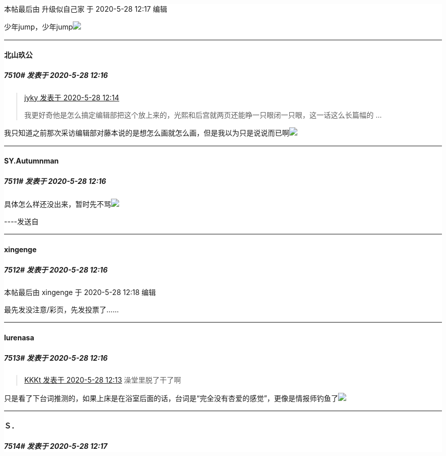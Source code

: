 
 本帖最后由 升级似自己家 于 2020-5-28 12:17 编辑 

少年jump，少年jump<img src="https://static.saraba1st.com/image/smiley/face2017/047.png" referrerpolicy="no-referrer">


-----

####  北山玖公  
##### 7510#       发表于 2020-5-28 12:16


<blockquote><a href="httphttps://bbs.saraba1st.com/2b/forum.php?mod=redirect&amp;goto=findpost&amp;pid=47588346&amp;ptid=1794543" target="_blank">jyky 发表于 2020-5-28 12:14</a>

我更好奇他是怎么搞定编辑部把这个放上来的，光熙和后宫就两页还能睁一只眼闭一只眼，这一话这么长篇幅的 ...</blockquote>
我只知道之前那次采访编辑部对藤本说的是想怎么画就怎么画，但是我以为只是说说而已啊<img src="https://static.saraba1st.com/image/smiley/face2017/068.png" referrerpolicy="no-referrer">


-----

####  SY.Autumnman  
##### 7511#       发表于 2020-5-28 12:16


具体怎么样还没出来，暂时先不骂<img src="https://static.saraba1st.com/image/smiley/face2017/001.png" referrerpolicy="no-referrer">


----发送自


-----

####  xingenge  
##### 7512#       发表于 2020-5-28 12:16


 本帖最后由 xingenge 于 2020-5-28 12:18 编辑 

最先发没注意/彩页，先发投票了……


-----

####  lurenasa  
##### 7513#       发表于 2020-5-28 12:16


<blockquote><a href="httphttps://bbs.saraba1st.com/2b/forum.php?mod=redirect&amp;goto=findpost&amp;pid=47588325&amp;ptid=1794543" target="_blank">KKKt 发表于 2020-5-28 12:13</a>
澡堂里脱了干了啊</blockquote>
只是看了下台词推测的，如果上床是在浴室后面的话，台词是“完全没有杏爱的感觉”，更像是情报师钓鱼了<img src="https://static.saraba1st.com/image/smiley/face2017/068.png" referrerpolicy="no-referrer">


-----

####  Ｓ．  
##### 7514#       发表于 2020-5-28 12:17
